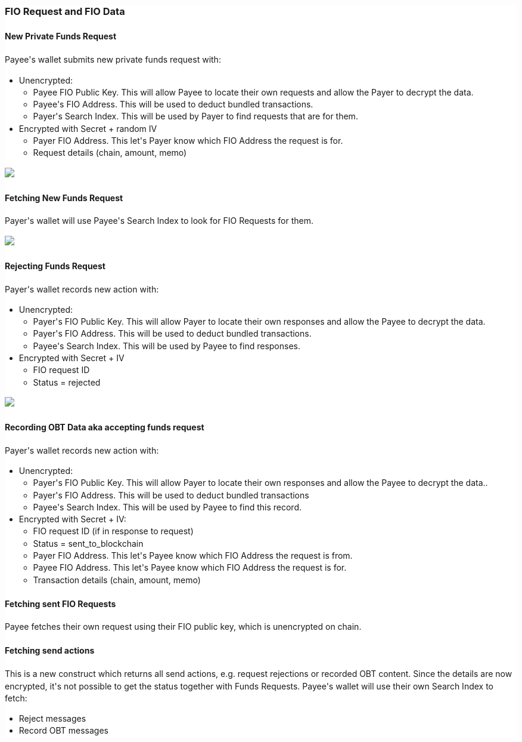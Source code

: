 ### FIO Request and FIO Data
#### New Private Funds Request
Payee's wallet submits new private funds request with:
* Unencrypted:
  * Payee FIO Public Key. This will allow Payee to locate their own requests and allow the Payer to decrypt the data.
  * Payee's FIO Address. This will be used to deduct bundled transactions.
  * Payer's Search Index. This will be used by Payer to find requests that are for them.
* Encrypted with Secret + random IV
  * Payer FIO Address. This let's Payer know which FIO Address the request is for.
  * Request details (chain, amount, memo)

![](images/Diagram-New-Funds-Request.PNG)

#### Fetching New Funds Request
Payer's wallet will use Payee's Search Index to look for FIO Requests for them.

![](images/Diagram-Fetching-Funds-Request.PNG)

#### Rejecting Funds Request
Payer's wallet records new action with:
* Unencrypted:
  * Payer's FIO Public Key. This will allow Payer to locate their own responses and allow the Payee to decrypt the data.
  * Payer's FIO Address. This will be used to deduct bundled transactions.
  * Payee's Search Index. This will be used by Payee to find responses.
* Encrypted with Secret + IV
  * FIO request ID
  * Status = rejected
    
![](images/Diagram-Rejecting-Funds-Request.PNG)

#### Recording OBT Data aka accepting funds request
Payer's wallet records new action with:
* Unencrypted:
  * Payer's FIO Public Key. This will allow Payer to locate their own responses and allow the Payee to decrypt the data..
  * Payer's FIO Address. This will be used to deduct bundled transactions
  * Payee's Search Index. This will be used by Payee to find this record.
* Encrypted with Secret + IV:
  * FIO request ID (if in response to request)
  * Status = sent_to_blockchain
  * Payer FIO Address. This let's Payee know which FIO Address the request is from.
  * Payee FIO Address. This let's Payee know which FIO Address the request is for.
  * Transaction details (chain, amount, memo)
    
#### Fetching sent FIO Requests
Payee fetches their own request using their FIO public key, which is unencrypted on chain.

#### Fetching send actions
This is a new construct which returns all send actions, e.g. request rejections or recorded OBT content. Since the details are now encrypted, it's not possible to get the status together with Funds Requests. Payee's wallet will use their own Search Index to fetch:
* Reject messages
* Record OBT messages
